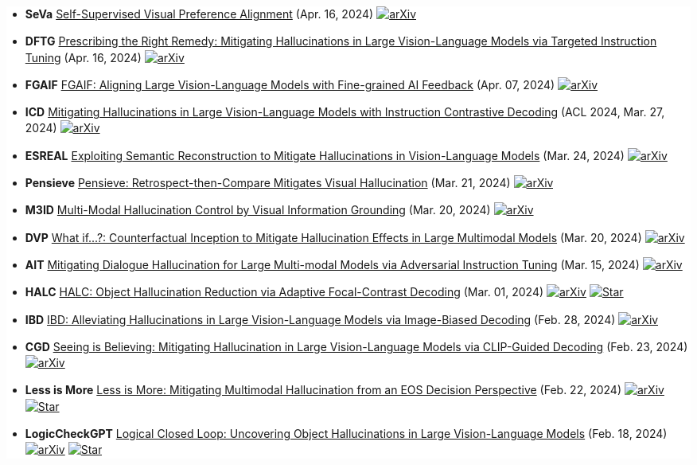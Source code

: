 - **SeVa** [Self-Supervised Visual Preference Alignment](https://arxiv.org/abs/2404.10501) (Apr. 16, 2024)
  [![arXiv](https://img.shields.io/badge/arXiv-b31b1b.svg)](https://arxiv.org/abs/2404.10501)

- **DFTG** [Prescribing the Right Remedy: Mitigating Hallucinations in Large Vision-Language Models via Targeted Instruction Tuning](https://arxiv.org/abs/2404.10332) (Apr. 16, 2024)
  [![arXiv](https://img.shields.io/badge/arXiv-b31b1b.svg)](https://arxiv.org/abs/2404.10332)

- **FGAIF** [FGAIF: Aligning Large Vision-Language Models with Fine-grained AI Feedback](https://arxiv.org/abs/2404.05046) (Apr. 07, 2024)
  [![arXiv](https://img.shields.io/badge/arXiv-b31b1b.svg)](https://arxiv.org/abs/2404.05046)

- **ICD** [Mitigating Hallucinations in Large Vision-Language Models with Instruction Contrastive Decoding](https://arxiv.org/abs/2403.18715) (ACL 2024, Mar. 27, 2024)
  [![arXiv](https://img.shields.io/badge/arXiv-b31b1b.svg)](https://arxiv.org/abs/2403.18715)

- **ESREAL** [Exploiting Semantic Reconstruction to Mitigate Hallucinations in Vision-Language Models](https://arxiv.org/abs/2403.16167) (Mar. 24, 2024)
  [![arXiv](https://img.shields.io/badge/arXiv-b31b1b.svg)](https://arxiv.org/abs/2403.16167)

- **Pensieve** [Pensieve: Retrospect-then-Compare Mitigates Visual Hallucination](https://arxiv.org/abs/2403.14401) (Mar. 21, 2024)
  [![arXiv](https://img.shields.io/badge/arXiv-b31b1b.svg)](https://arxiv.org/abs/2403.14401)

- **M3ID** [Multi-Modal Hallucination Control by Visual Information Grounding](https://arxiv.org/abs/2403.14003) (Mar. 20, 2024)
  [![arXiv](https://img.shields.io/badge/arXiv-b31b1b.svg)](https://arxiv.org/abs/2403.14003)

- **DVP** [What if...?: Counterfactual Inception to Mitigate Hallucination Effects in Large Multimodal Models](https://arxiv.org/abs/2403.13513) (Mar. 20, 2024)
  [![arXiv](https://img.shields.io/badge/arXiv-b31b1b.svg)](https://arxiv.org/abs/2403.13513)

- **AIT** [Mitigating Dialogue Hallucination for Large Multi-modal Models via Adversarial Instruction Tuning](https://arxiv.org/abs/2403.10492) (Mar. 15, 2024)
  [![arXiv](https://img.shields.io/badge/arXiv-b31b1b.svg)](https://arxiv.org/abs/2403.10492)

- **HALC** [HALC: Object Hallucination Reduction via Adaptive Focal-Contrast Decoding](https://arxiv.org/abs/2403.00425) (Mar. 01, 2024)
  [![arXiv](https://img.shields.io/badge/arXiv-b31b1b.svg)](https://arxiv.org/abs/2403.00425)
  [![Star](https://img.shields.io/github/stars/BillChan226/HALC.svg?style=social&label=Star)](https://github.com/BillChan226/HALC)

- **IBD** [IBD: Alleviating Hallucinations in Large Vision-Language Models via Image-Biased Decoding](https://arxiv.org/abs/2402.18476) (Feb. 28, 2024)
  [![arXiv](https://img.shields.io/badge/arXiv-b31b1b.svg)](https://arxiv.org/abs/2402.18476)

- **CGD** [Seeing is Believing: Mitigating Hallucination in Large Vision-Language Models via CLIP-Guided Decoding](https://arxiv.org/abs/2402.15300) (Feb. 23, 2024)
  [![arXiv](https://img.shields.io/badge/arXiv-b31b1b.svg)](https://arxiv.org/abs/2402.15300)

- **Less is More** [Less is More: Mitigating Multimodal Hallucination from an EOS Decision Perspective](https://arxiv.org/abs/2402.14545) (Feb. 22, 2024)
  [![arXiv](https://img.shields.io/badge/arXiv-b31b1b.svg)](https://arxiv.org/abs/2402.14545)
  [![Star](https://img.shields.io/github/stars/yuezih/less-is-more.svg?style=social&label=Star)](https://github.com/yuezih/less-is-more)

- **LogicCheckGPT** [Logical Closed Loop: Uncovering Object Hallucinations in Large Vision-Language Models](https://arxiv.org/abs/2402.11622) (Feb. 18, 2024)
  [![arXiv](https://img.shields.io/badge/arXiv-b31b1b.svg)](https://arxiv.org/abs/2402.11622)
  [![Star](https://img.shields.io/github/stars/Hyperwjf/LogicCheckGPT.svg?style=social&label=Star)](https://github.com/Hyperwjf/LogicCheckGPT)
